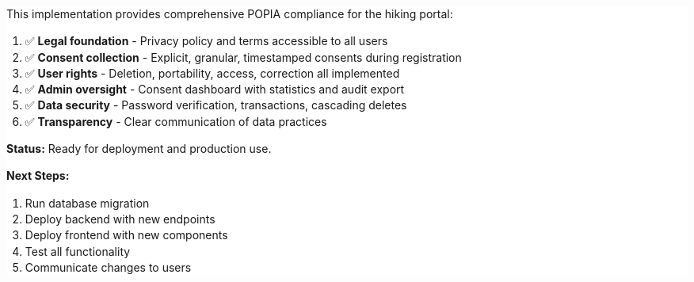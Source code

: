 This implementation provides comprehensive POPIA compliance for the hiking portal:

1. ✅ **Legal foundation** - Privacy policy and terms accessible to all users
2. ✅ **Consent collection** - Explicit, granular, timestamped consents during registration  
3. ✅ **User rights** - Deletion, portability, access, correction all implemented
4. ✅ **Admin oversight** - Consent dashboard with statistics and audit export
5. ✅ **Data security** - Password verification, transactions, cascading deletes
6. ✅ **Transparency** - Clear communication of data practices

**Status:** Ready for deployment and production use.

**Next Steps:** 
1. Run database migration
2. Deploy backend with new endpoints
3. Deploy frontend with new components
4. Test all functionality
5. Communicate changes to users
